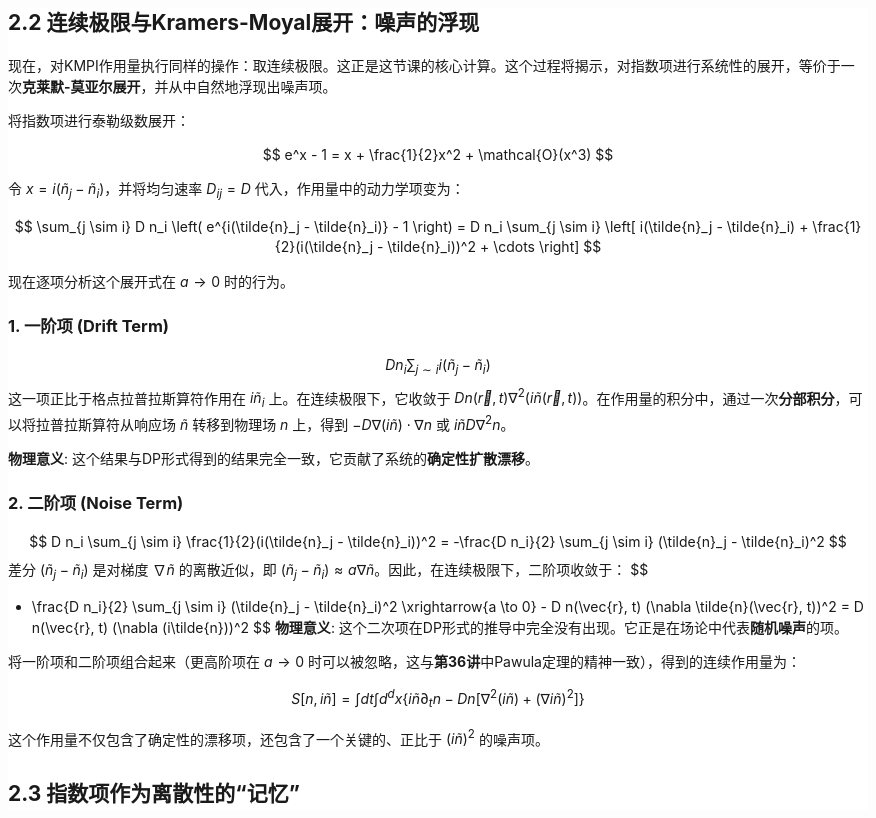 ## 2.2 连续极限与Kramers-Moyal展开：噪声的浮现

现在，对KMPI作用量执行同样的操作：取连续极限。这正是这节课的核心计算。这个过程将揭示，对指数项进行系统性的展开，等价于一次**克莱默-莫亚尔展开**，并从中自然地浮现出噪声项。

将指数项进行泰勒级数展开：

$$
e^x - 1 = x + \frac{1}{2}x^2 + \mathcal{O}(x^3)
$$

令 $x = i(\tilde{n}_j - \tilde{n}_i)$，并将均匀速率 $D_{ij} = D$ 代入，作用量中的动力学项变为：

$$
\sum_{j \sim i} D n_i \left( e^{i(\tilde{n}_j - \tilde{n}_i)} - 1 \right) = D n_i \sum_{j \sim i} \left[ i(\tilde{n}_j - \tilde{n}_i) + \frac{1}{2}(i(\tilde{n}_j - \tilde{n}_i))^2 + \cdots \right]
$$

现在逐项分析这个展开式在 $a \to 0$ 时的行为。

### 1. 一阶项 (Drift Term)
$$
D n_i \sum_{j \sim i} i(\tilde{n}_j - \tilde{n}_i)
$$
这一项正比于格点拉普拉斯算符作用在 $i\tilde{n}_i$ 上。在连续极限下，它收敛于 $D n(\vec{r}, t) \nabla^2(i\tilde{n}(\vec{r}, t))$。在作用量的积分中，通过一次**分部积分**，可以将拉普拉斯算符从响应场 $\tilde{n}$ 转移到物理场 $n$ 上，得到 $-D \nabla(i\tilde{n}) \cdot \nabla n$ 或 $i\tilde{n} D \nabla^2 n$。

**物理意义**: 这个结果与DP形式得到的结果完全一致，它贡献了系统的**确定性扩散漂移**。

### 2. 二阶项 (Noise Term)
$$
D n_i \sum_{j \sim i} \frac{1}{2}(i(\tilde{n}_j - \tilde{n}_i))^2 = -\frac{D n_i}{2} \sum_{j \sim i} (\tilde{n}_j - \tilde{n}_i)^2
$$
差分 $(\tilde{n}_j - \tilde{n}_i)$ 是对梯度 $\nabla\tilde{n}$ 的离散近似，即 $(\tilde{n}_j - \tilde{n}_i) \approx a \nabla\tilde{n}$。因此，在连续极限下，二阶项收敛于：
$$
- \frac{D n_i}{2} \sum_{j \sim i} (\tilde{n}_j - \tilde{n}_i)^2 \xrightarrow{a \to 0} - D n(\vec{r}, t) (\nabla \tilde{n}(\vec{r}, t))^2 = D n(\vec{r}, t) (\nabla (i\tilde{n}))^2
$$
**物理意义**:
这个二次项在DP形式的推导中完全没有出现。它正是在场论中代表**随机噪声**的项。

将一阶项和二阶项组合起来（更高阶项在 $a \to 0$ 时可以被忽略，这与**第36讲**中Pawula定理的精神一致），得到的连续作用量为：

$$
S[n, i\tilde{n}] = \int dt \int d^d x \left\{ i\tilde{n} \partial_t n - D n \left[ \nabla^2(i\tilde{n}) + (\nabla i\tilde{n})^2 \right] \right\}
$$

这个作用量不仅包含了确定性的漂移项，还包含了一个关键的、正比于 $(i\tilde{n})^2$ 的噪声项。

## 2.3 指数项作为离散性的“记忆”

